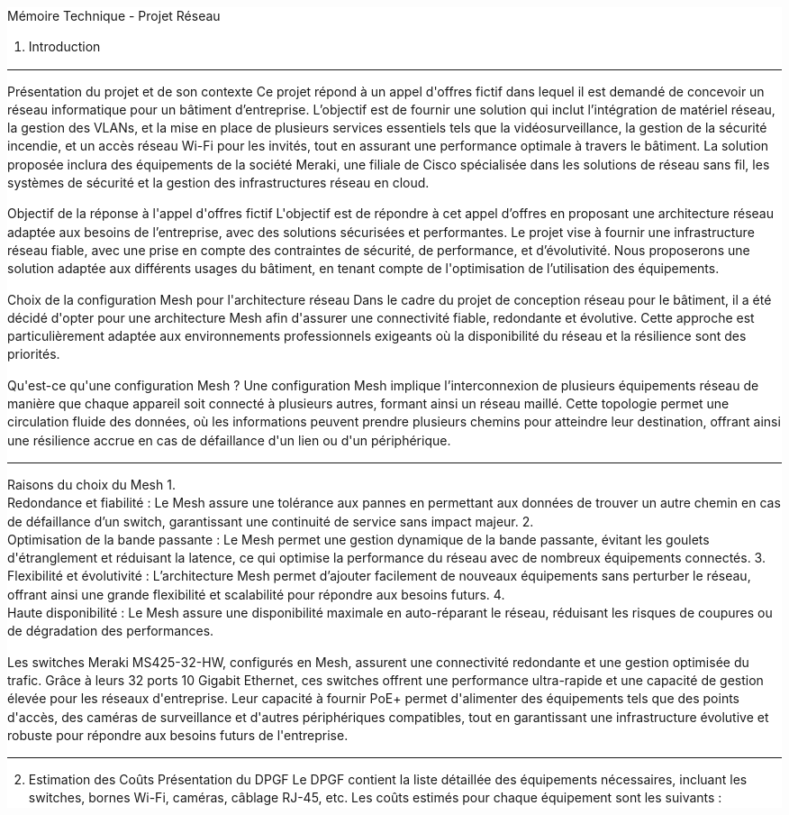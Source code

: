 Mémoire Technique - Projet Réseau
1.	Introduction
________________________________________
Présentation du projet et de son contexte
Ce projet répond à un appel d'offres fictif dans lequel il est demandé de concevoir un réseau informatique pour un bâtiment d’entreprise. L’objectif est de fournir une solution qui inclut l’intégration de matériel réseau, la gestion des VLANs, et la mise en place de plusieurs services essentiels tels que la vidéosurveillance, la gestion de la sécurité incendie, et un accès réseau Wi-Fi pour les invités, tout en assurant une performance optimale à travers le bâtiment.
La solution proposée inclura des équipements de la société Meraki, une filiale de Cisco spécialisée dans les solutions de réseau sans fil, les systèmes de sécurité et la gestion des infrastructures réseau en cloud.


Objectif de la réponse à l'appel d'offres fictif
L'objectif est de répondre à cet appel d’offres en proposant une architecture réseau adaptée aux besoins de l’entreprise, avec des solutions sécurisées et performantes. Le projet vise à fournir une infrastructure réseau fiable, avec une prise en compte des contraintes de sécurité, de performance, et d’évolutivité. Nous proposerons une solution adaptée aux différents usages du bâtiment, en tenant compte de l'optimisation de l’utilisation des équipements.

Choix de la configuration Mesh pour l'architecture réseau
Dans le cadre du projet de conception réseau pour le bâtiment, il a été décidé d'opter pour une architecture Mesh afin d'assurer une connectivité fiable, redondante et évolutive. Cette approche est particulièrement adaptée aux environnements professionnels exigeants où la disponibilité du réseau et la résilience sont des priorités.

Qu'est-ce qu'une configuration Mesh ?
Une configuration Mesh implique l’interconnexion de plusieurs équipements réseau de manière que chaque appareil soit connecté à plusieurs autres, formant ainsi un réseau maillé. Cette topologie permet une circulation fluide des données, où les informations peuvent prendre plusieurs chemins pour atteindre leur destination, offrant ainsi une résilience accrue en cas de défaillance d'un lien ou d'un périphérique.
________________________________________
Raisons du choix du Mesh
1.	
Redondance et fiabilité : Le Mesh assure une tolérance aux pannes en permettant aux données de trouver un autre chemin en cas de défaillance d’un switch, garantissant une continuité de service sans impact majeur.
2.	
Optimisation de la bande passante : Le Mesh permet une gestion dynamique de la bande passante, évitant les goulets d'étranglement et réduisant la latence, ce qui optimise la performance du réseau avec de nombreux équipements connectés.
3.	
Flexibilité et évolutivité : L’architecture Mesh permet d’ajouter facilement de nouveaux équipements sans perturber le réseau, offrant ainsi une grande flexibilité et scalabilité pour répondre aux besoins futurs.
4.	
Haute disponibilité : Le Mesh assure une disponibilité maximale en auto-réparant le réseau, réduisant les risques de coupures ou de dégradation des performances.

Les switches Meraki MS425-32-HW, configurés en Mesh, assurent une connectivité redondante et une gestion optimisée du trafic. Grâce à leurs 32 ports 10 Gigabit Ethernet, ces switches offrent une performance ultra-rapide et une capacité de gestion élevée pour les réseaux d'entreprise. Leur capacité à fournir PoE+ permet d'alimenter des équipements tels que des points d'accès, des caméras de surveillance et d'autres périphériques compatibles, tout en garantissant une infrastructure évolutive et robuste pour répondre aux besoins futurs de l'entreprise.
________________________________________
2. Estimation des Coûts
Présentation du DPGF
Le DPGF contient la liste détaillée des équipements nécessaires, incluant les switches, bornes Wi-Fi, caméras, câblage RJ-45, etc. Les coûts estimés pour chaque équipement sont les suivants :
